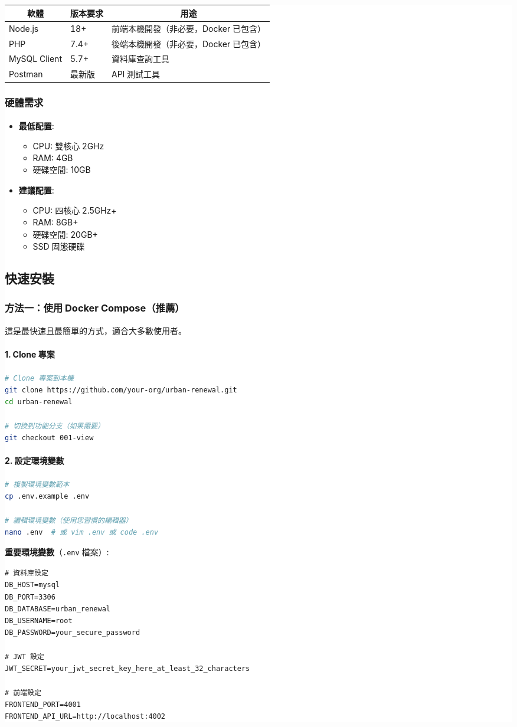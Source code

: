 | 軟體 | 版本要求 | 用途 |
|------|---------|------|
| Node.js | 18+ | 前端本機開發（非必要，Docker 已包含）|
| PHP | 7.4+ | 後端本機開發（非必要，Docker 已包含）|
| MySQL Client | 5.7+ | 資料庫查詢工具 |
| Postman | 最新版 | API 測試工具 |

### 硬體需求

- **最低配置**:
  - CPU: 雙核心 2GHz
  - RAM: 4GB
  - 硬碟空間: 10GB

- **建議配置**:
  - CPU: 四核心 2.5GHz+
  - RAM: 8GB+
  - 硬碟空間: 20GB+
  - SSD 固態硬碟

## 快速安裝

### 方法一：使用 Docker Compose（推薦）

這是最快速且最簡單的方式，適合大多數使用者。

#### 1. Clone 專案

```bash
# Clone 專案到本機
git clone https://github.com/your-org/urban-renewal.git
cd urban-renewal

# 切換到功能分支（如果需要）
git checkout 001-view
```

#### 2. 設定環境變數

```bash
# 複製環境變數範本
cp .env.example .env

# 編輯環境變數（使用您習慣的編輯器）
nano .env  # 或 vim .env 或 code .env
```

**重要環境變數**（`.env` 檔案）:

```env
# 資料庫設定
DB_HOST=mysql
DB_PORT=3306
DB_DATABASE=urban_renewal
DB_USERNAME=root
DB_PASSWORD=your_secure_password

# JWT 設定
JWT_SECRET=your_jwt_secret_key_here_at_least_32_characters

# 前端設定
FRONTEND_PORT=4001
FRONTEND_API_URL=http://localhost:4002

```